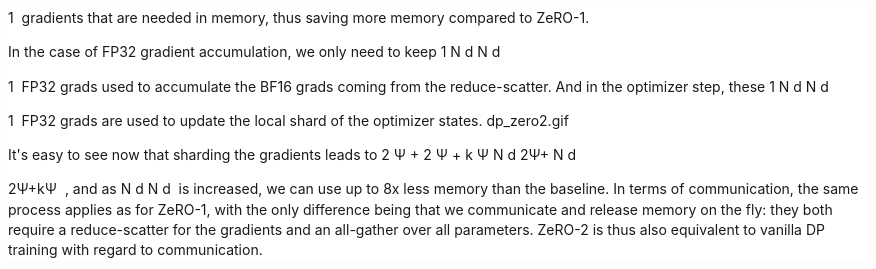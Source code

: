 1
​
  gradients that are needed in memory, thus saving more memory compared to ZeRO-1.

In the case of FP32 gradient accumulation, we only need to keep 
1
N
d
N 
d
​
 
1
​
  FP32 grads used to accumulate the BF16 grads coming from the reduce-scatter. And in the optimizer step, these 
1
N
d
N 
d
​
 
1
​
  FP32 grads are used to update the local shard of the optimizer states.
dp_zero2.gif

It's easy to see now that sharding the gradients leads to 
2
Ψ
+
2
Ψ
+
k
Ψ
N
d
2Ψ+ 
N 
d
​
 
2Ψ+kΨ
​
 , and as 
N
d
N 
d
​
  is increased, we can use up to 8x less memory than the baseline. In terms of communication, the same process applies as for ZeRO-1, with the only difference being that we communicate and release memory on the fly: they both require a reduce-scatter for the gradients and an all-gather over all parameters. ZeRO-2 is thus also equivalent to vanilla DP training with regard to communication.
